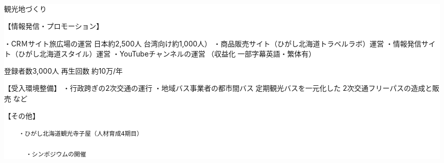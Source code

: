 観光地づくり

【情報発信・プロモーション】

・CRＭサイト旅広場の運営 日本約2,500人 台湾向け約1,000人）
・商品販売サイト（ひがし北海道トラベルラボ）運営
・情報発信サイト（ひがし北海道スタイル）運営
・YouTubeチャンネルの運営 （収益化 一部字幕英語・繁体有）

登録者数3,000人 再生回数 約10万/年

【受入環境整備】
・行政跨ぎの2次交通の運行
・地域バス事業者の都市間バス
定期観光バスを一元化した
2次交通フリーパスの造成と販売 など

【その他】

        ・ひがし北海道観光寺子屋（人材育成4期目）

          ・シンポジウムの開催

